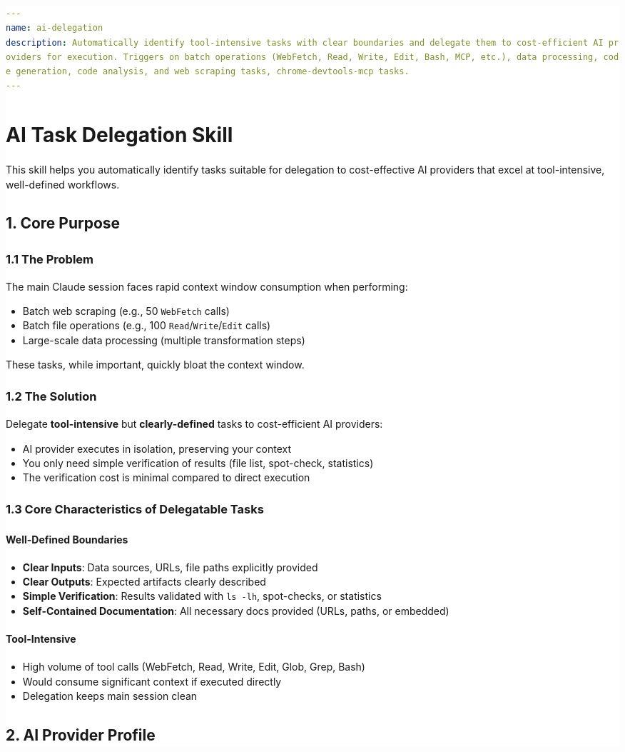 ```yaml
---
name: ai-delegation
description: Automatically identify tool-intensive tasks with clear boundaries and delegate them to cost-efficient AI providers for execution. Triggers on batch operations (WebFetch, Read, Write, Edit, Bash, MCP, etc.), data processing, code generation, code analysis, and web scraping tasks, chrome-devtools-mcp tasks.
---
```


# AI Task Delegation Skill

This skill helps you automatically identify tasks suitable for delegation to cost-effective AI providers that excel at tool-intensive, well-defined workflows.

## 1. Core Purpose

### 1.1 The Problem

The main Claude session faces rapid context window consumption when performing:

- Batch web scraping (e.g., 50 `WebFetch` calls)
- Batch file operations (e.g., 100 `Read`/`Write`/`Edit` calls)
- Large-scale data processing (multiple transformation steps)

These tasks, while important, quickly bloat the context window.

### 1.2 The Solution

Delegate **tool-intensive** but **clearly-defined** tasks to cost-efficient AI providers:

- AI provider executes in isolation, preserving your context
- You only need simple verification of results (file list, spot-check, statistics)
- The verification cost is minimal compared to direct execution

### 1.3 Core Characteristics of Delegatable Tasks

#### Well-Defined Boundaries

- **Clear Inputs**: Data sources, URLs, file paths explicitly provided
- **Clear Outputs**: Expected artifacts clearly described
- **Simple Verification**: Results validated with `ls -lh`, spot-checks, or statistics
- **Self-Contained Documentation**: All necessary docs provided (URLs, paths, or embedded)

#### Tool-Intensive

- High volume of tool calls (WebFetch, Read, Write, Edit, Glob, Grep, Bash)
- Would consume significant context if executed directly
- Delegation keeps main session clean

## 2. AI Provider Profile

